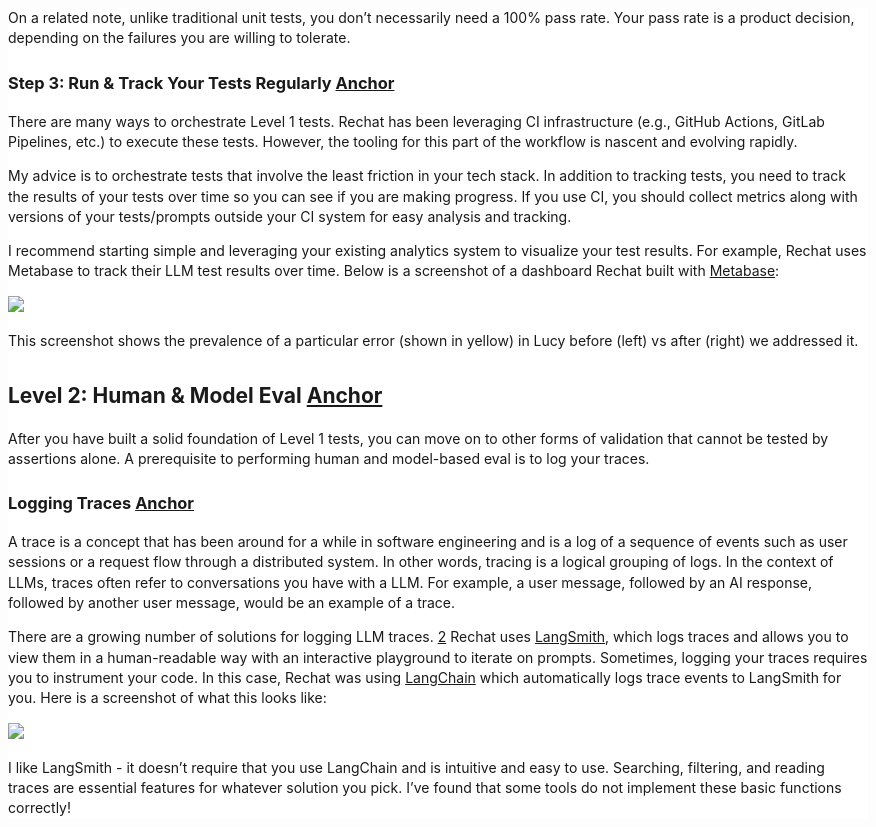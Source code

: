 On a related note, unlike traditional unit tests, you don’t necessarily need a 100% pass rate. Your pass rate is a product decision, depending on the failures you are willing to tolerate.

### Step 3: Run & Track Your Tests Regularly [Anchor](https://hamel.dev/blog/posts/evals/index.html\#step-3-run-track-your-tests-regularly)

There are many ways to orchestrate Level 1 tests. Rechat has been leveraging CI infrastructure (e.g., GitHub Actions, GitLab Pipelines, etc.) to execute these tests. However, the tooling for this part of the workflow is nascent and evolving rapidly.

My advice is to orchestrate tests that involve the least friction in your tech stack. In addition to tracking tests, you need to track the results of your tests over time so you can see if you are making progress. If you use CI, you should collect metrics along with versions of your tests/prompts outside your CI system for easy analysis and tracking.

I recommend starting simple and leveraging your existing analytics system to visualize your test results. For example, Rechat uses Metabase to track their LLM test results over time. Below is a screenshot of a dashboard Rechat built with [Metabase](https://www.metabase.com/):

![](https://hamel.dev/blog/posts/evals/images/metabase.png)

This screenshot shows the prevalence of a particular error (shown in yellow) in Lucy before (left) vs after (right) we addressed it.

## Level 2: Human & Model Eval [Anchor](https://hamel.dev/blog/posts/evals/index.html\#level-2-human-model-eval)

After you have built a solid foundation of Level 1 tests, you can move on to other forms of validation that cannot be tested by assertions alone. A prerequisite to performing human and model-based eval is to log your traces.

### Logging Traces [Anchor](https://hamel.dev/blog/posts/evals/index.html\#logging-traces)

A trace is a concept that has been around for a while in software engineering and is a log of a sequence of events such as user sessions or a request flow through a distributed system. In other words, tracing is a logical grouping of logs. In the context of LLMs, traces often refer to conversations you have with a LLM. For example, a user message, followed by an AI response, followed by another user message, would be an example of a trace.

There are a growing number of solutions for logging LLM traces. [2](https://hamel.dev/blog/posts/evals/#fn2) Rechat uses [LangSmith](https://www.langchain.com/langsmith), which logs traces and allows you to view them in a human-readable way with an interactive playground to iterate on prompts. Sometimes, logging your traces requires you to instrument your code. In this case, Rechat was using [LangChain](https://www.langchain.com/) which automatically logs trace events to LangSmith for you. Here is a screenshot of what this looks like:

![](https://hamel.dev/blog/posts/evals/images/langsmith.png)

I like LangSmith - it doesn’t require that you use LangChain and is intuitive and easy to use. Searching, filtering, and reading traces are essential features for whatever solution you pick. I’ve found that some tools do not implement these basic functions correctly!
